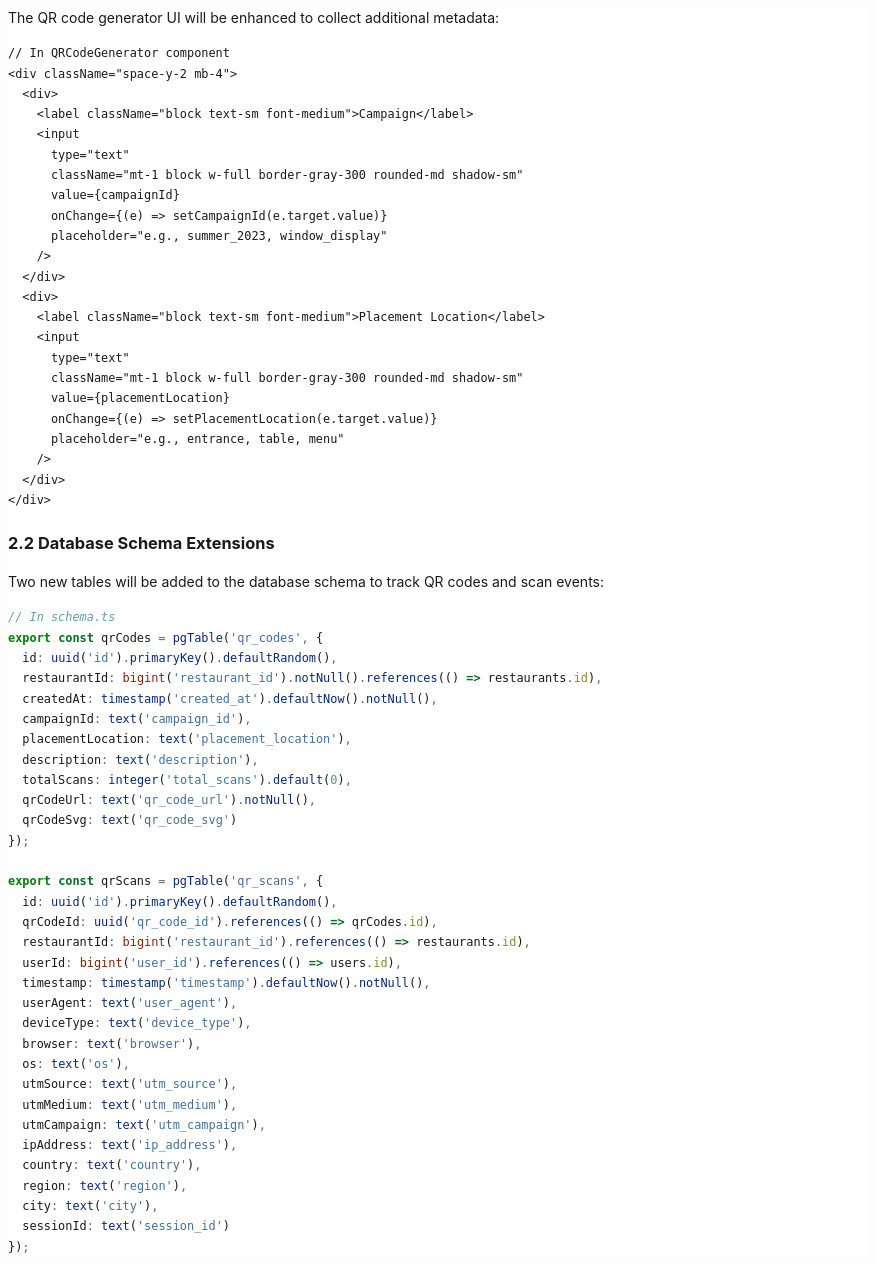 The QR code generator UI will be enhanced to collect additional metadata:

```tsx
// In QRCodeGenerator component
<div className="space-y-2 mb-4">
  <div>
    <label className="block text-sm font-medium">Campaign</label>
    <input
      type="text"
      className="mt-1 block w-full border-gray-300 rounded-md shadow-sm"
      value={campaignId}
      onChange={(e) => setCampaignId(e.target.value)}
      placeholder="e.g., summer_2023, window_display"
    />
  </div>
  <div>
    <label className="block text-sm font-medium">Placement Location</label>
    <input
      type="text"
      className="mt-1 block w-full border-gray-300 rounded-md shadow-sm"
      value={placementLocation}
      onChange={(e) => setPlacementLocation(e.target.value)}
      placeholder="e.g., entrance, table, menu"
    />
  </div>
</div>
```

### 2.2 Database Schema Extensions

Two new tables will be added to the database schema to track QR codes and scan events:

```typescript
// In schema.ts
export const qrCodes = pgTable('qr_codes', {
  id: uuid('id').primaryKey().defaultRandom(),
  restaurantId: bigint('restaurant_id').notNull().references(() => restaurants.id),
  createdAt: timestamp('created_at').defaultNow().notNull(),
  campaignId: text('campaign_id'),
  placementLocation: text('placement_location'),
  description: text('description'),
  totalScans: integer('total_scans').default(0),
  qrCodeUrl: text('qr_code_url').notNull(),
  qrCodeSvg: text('qr_code_svg')
});

export const qrScans = pgTable('qr_scans', {
  id: uuid('id').primaryKey().defaultRandom(),
  qrCodeId: uuid('qr_code_id').references(() => qrCodes.id),
  restaurantId: bigint('restaurant_id').references(() => restaurants.id),
  userId: bigint('user_id').references(() => users.id),
  timestamp: timestamp('timestamp').defaultNow().notNull(),
  userAgent: text('user_agent'),
  deviceType: text('device_type'),
  browser: text('browser'),
  os: text('os'),
  utmSource: text('utm_source'),
  utmMedium: text('utm_medium'),
  utmCampaign: text('utm_campaign'),
  ipAddress: text('ip_address'),
  country: text('country'),
  region: text('region'),
  city: text('city'),
  sessionId: text('session_id')
});
```